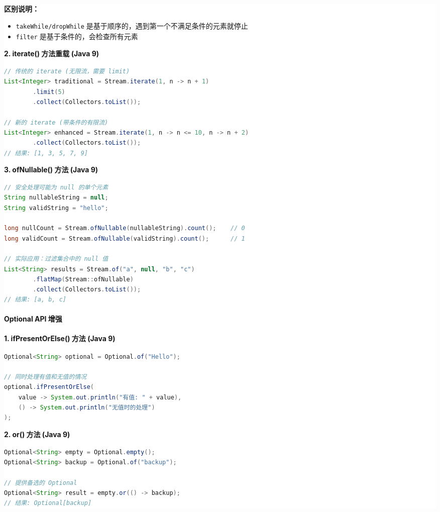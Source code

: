**区别说明：**
- `takeWhile/dropWhile` 是基于顺序的，遇到第一个不满足条件的元素就停止
- `filter` 是基于条件的，会检查所有元素

**2. iterate() 方法重载 (Java 9)**
```java
// 传统的 iterate (无限流，需要 limit)
List<Integer> traditional = Stream.iterate(1, n -> n + 1)
        .limit(5)
        .collect(Collectors.toList());

// 新的 iterate (带条件的有限流)
List<Integer> enhanced = Stream.iterate(1, n -> n <= 10, n -> n + 2)
        .collect(Collectors.toList());
// 结果: [1, 3, 5, 7, 9]
```

**3. ofNullable() 方法 (Java 9)**
```java
// 安全处理可能为 null 的单个元素
String nullableString = null;
String validString = "hello";

long nullCount = Stream.ofNullable(nullableString).count();    // 0
long validCount = Stream.ofNullable(validString).count();      // 1

// 实际应用：过滤集合中的 null 值
List<String> results = Stream.of("a", null, "b", "c")
        .flatMap(Stream::ofNullable)
        .collect(Collectors.toList());
// 结果: [a, b, c]
```

#### Optional API 增强

**1. ifPresentOrElse() 方法 (Java 9)**
```java
Optional<String> optional = Optional.of("Hello");

// 同时处理有值和无值的情况
optional.ifPresentOrElse(
    value -> System.out.println("有值: " + value),
    () -> System.out.println("无值时的处理")
);
```

**2. or() 方法 (Java 9)**
```java
Optional<String> empty = Optional.empty();
Optional<String> backup = Optional.of("backup");

// 提供备选的 Optional
Optional<String> result = empty.or(() -> backup);
// 结果: Optional[backup]
```
